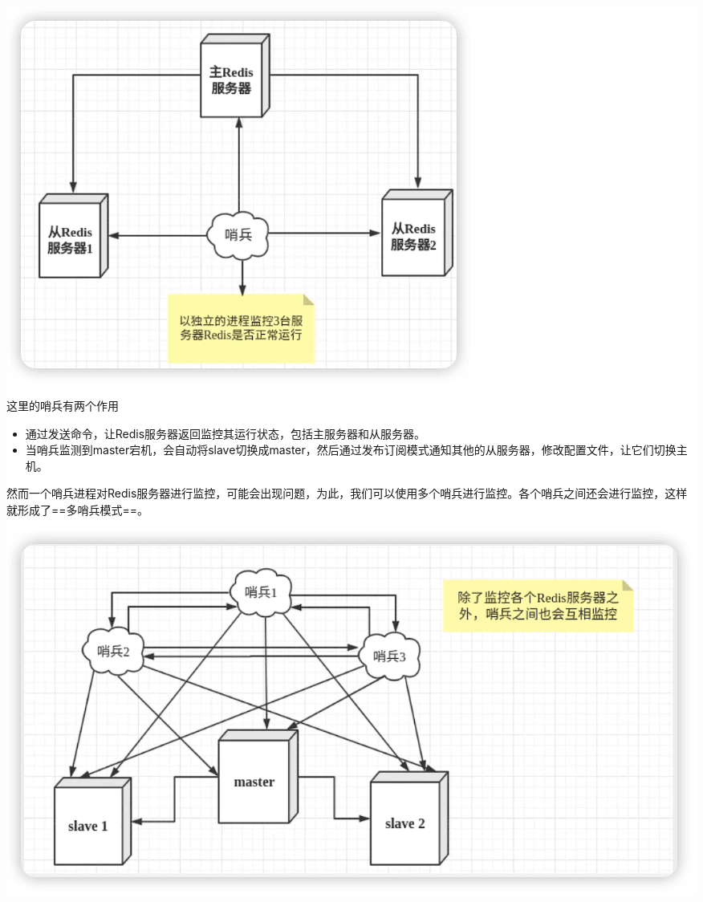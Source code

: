 ![](images/image-20230307185751464.png)

这里的哨兵有两个作用

- ﻿通过发送命令，让Redis服务器返回监控其运行状态，包括主服务器和从服务器。
- ﻿当哨兵监测到master宕机，会自动将slave切换成master，然后通过发布订阅模式通知其他的从服务器，修改配置文件，让它们切换主机。

然而一个哨兵进程对Redis服务器进行监控，可能会出现问题，为此，我们可以使用多个哨兵进行监控。各个哨兵之间还会进行监控，这样就形成了==多哨兵模式==。

![](images/image-20230307185956302.png)
